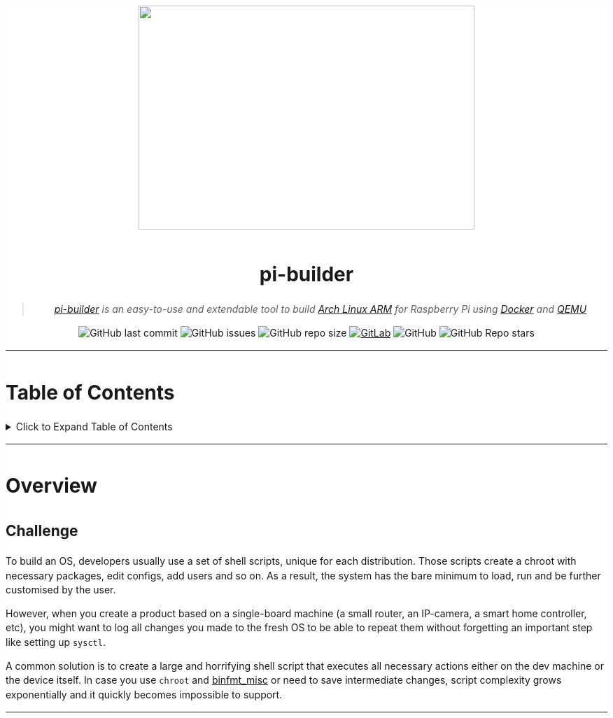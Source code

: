 <div align="center">
	
<img width="480" height="320" src="https://github.com/ConnerWill/arch-pi/blob/master/arch-pi.png">

</div>

<div align="center">

# pi-builder
> *[*pi-builder*](https://github.com/ConnerWill/pi-builder) is an easy-to-use and extendable tool to build [Arch Linux ARM](https://archlinuxarm.org) for Raspberry Pi using [Docker](https://www.docker.com) and [QEMU](https://gitlab.com/qemu-project)*
     
![GitHub last commit](https://img.shields.io/github/last-commit/ConnerWill/pi-builder)
![GitHub issues](https://img.shields.io/github/issues-raw/ConnerWill/pi-builder)
![GitHub repo size](https://img.shields.io/github/repo-size/ConnerWill/pi-builder)
[![GitLab](https://img.shields.io/static/v1?label=gitlab&logo=gitlab&color=E24329&message=mirrored)](https://gitlab.com/ConnerWill/pi-builder)
![GitHub](https://img.shields.io/github/license/ConnerWill/pi-builder)
![GitHub Repo stars](https://img.shields.io/github/stars/ConnerWill/pi-builder?style=social)

</div>

---

# Table of Contents
<details><summary>Click to Expand Table of Contents</summary></details>

---

# Overview

## Challenge
To build an OS, developers usually use a set of shell scripts, unique for each distribution. Those scripts create a chroot with necessary packages, edit configs, add users and so on. As a result, the system has the bare minimum to load, run and be further customised by the user.

However, when you create a product based on a single-board machine (a small router, an IP-camera, a smart home controller, etc), you might want to log all changes you made to the fresh OS to be able to repeat them without forgetting an important step like setting up `sysctl`.

A common solution is to create a large and horrifying shell script that executes all necessary actions either on the dev machine or the device itself. In case you use  `chroot` and [binfmt_misc](https://en.wikipedia.org/wiki/Binfmt_misc) or need to save intermediate changes, script complexity grows exponentially and it quickly becomes impossible to support.

---
